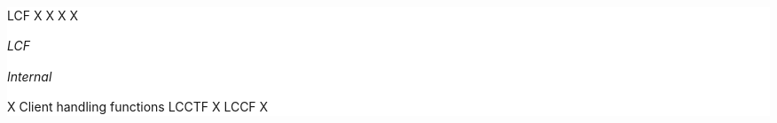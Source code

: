 <td></td>
<td></td>
<td></td>
<td></td>
</tr>
<tr class="odd">
<td>LCF</td>
<td>X</td>
<td></td>
<td></td>
<td>X</td>
<td>X</td>
<td></td>
<td></td>
<td></td>
<td>X</td>
</tr>
<tr class="even">
<td><p><em>LCF</em></p>
<p><em>Internal</em></p></td>
<td></td>
<td>X</td>
<td></td>
<td></td>
<td></td>
<td></td>
<td></td>
<td></td>
<td></td>
</tr>
<tr class="odd">
<td>Client handling functions</td>
<td></td>
<td></td>
<td></td>
<td></td>
<td></td>
<td></td>
<td></td>
<td></td>
<td></td>
</tr>
<tr class="even">
<td>LCCTF</td>
<td></td>
<td></td>
<td>X</td>
<td></td>
<td></td>
<td></td>
<td></td>
<td></td>
<td></td>
</tr>
<tr class="odd">
<td>LCCF</td>
<td></td>
<td></td>
<td>X</td>
<td></td>
<td></td>
<td></td>
<td></td>
<td></td>
